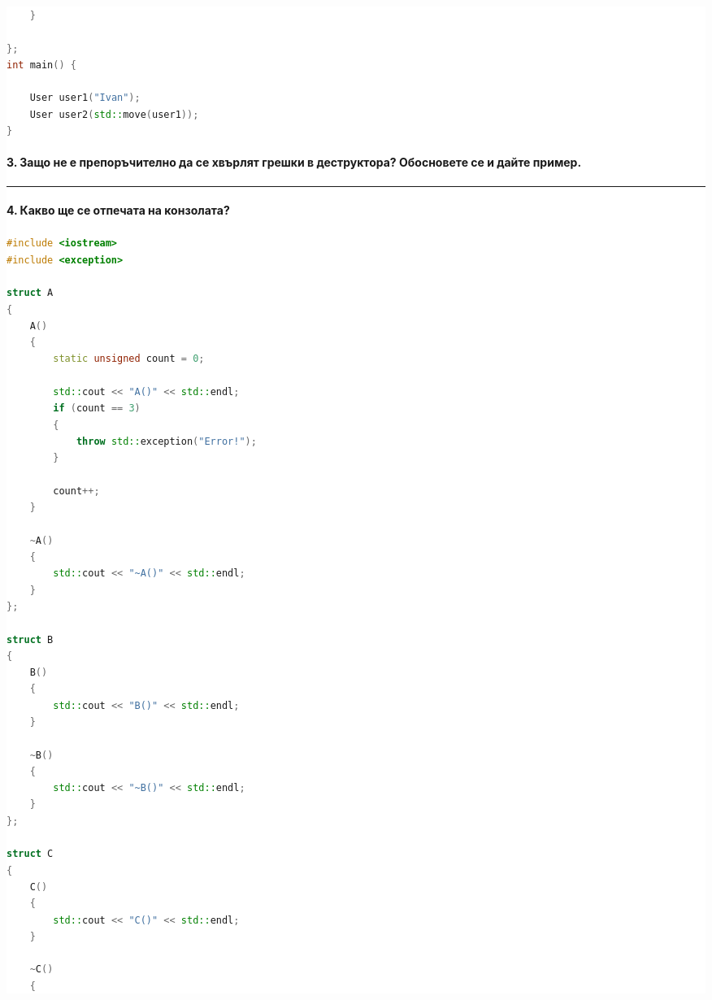 ```c++
	}

};
int main() {

	User user1("Ivan");
	User user2(std::move(user1));
}
```

#### 3. Защо не е препоръчително да се хвърлят грешки в деструктора? Обосновете се и дайте пример.

---

#### 4. Какво ще се отпечата на конзолата?
```c++
#include <iostream>
#include <exception>

struct A
{
    A()
    {
        static unsigned count = 0;

        std::cout << "A()" << std::endl;
        if (count == 3)
        {
            throw std::exception("Error!");
        }

        count++;
    }

    ~A()
    {
        std::cout << "~A()" << std::endl;
    }
};

struct B
{
    B()
    {
        std::cout << "B()" << std::endl;
    }

    ~B()
    {
        std::cout << "~B()" << std::endl;
    }
};

struct C
{
    C()
    {
        std::cout << "C()" << std::endl;
    }

    ~C()
    {
```
